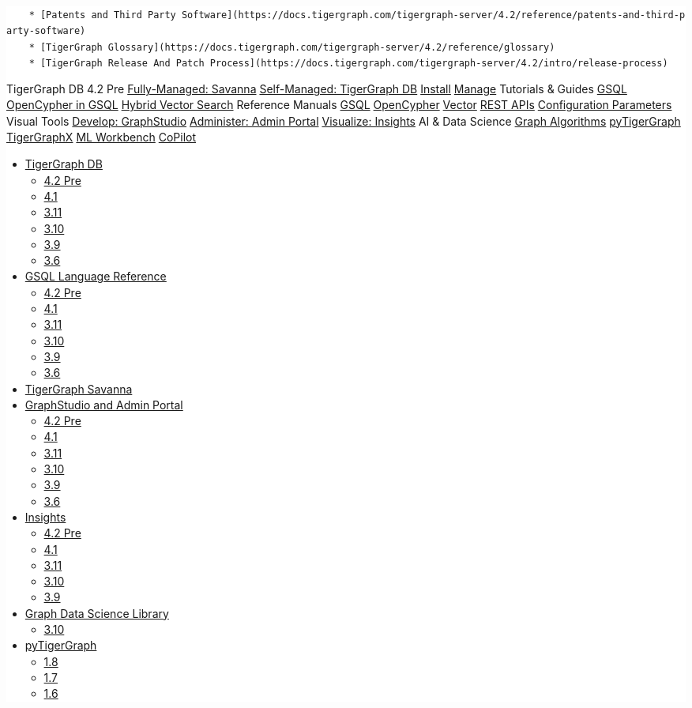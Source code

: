         * [Patents and Third Party Software](https://docs.tigergraph.com/tigergraph-server/4.2/reference/patents-and-third-party-software)
        * [TigerGraph Glossary](https://docs.tigergraph.com/tigergraph-server/4.2/reference/glossary)
        * [TigerGraph Release And Patch Process](https://docs.tigergraph.com/tigergraph-server/4.2/intro/release-process)


TigerGraph DB 4.2 Pre
[Fully-Managed: Savanna](https://docs.tigergraph.com/savanna/main/overview/)
[Self-Managed: TigerGraph DB](https://docs.tigergraph.com/tigergraph-server/4.2/intro/)
[Install](https://docs.tigergraph.com/tigergraph-server/current/getting-started/) [Manage](https://docs.tigergraph.com/tigergraph-server/current/system-management/)
Tutorials & Guides
[GSQL](https://github.com/tigergraph/ecosys/blob/master/tutorials/GSQL.md) [OpenCypher in GSQL](https://github.com/tigergraph/ecosys/blob/master/tutorials/Cypher.md) [Hybrid Vector Search](https://github.com/tigergraph/ecosys/blob/master/tutorials/VectorSearch.md)
Reference Manuals
[GSQL](https://docs.tigergraph.com/gsql-ref/4.2/intro/) [OpenCypher](https://docs.tigergraph.com/gsql-ref/current/opencypher-in-gsql/) [Vector](https://docs.tigergraph.com/gsql-ref/current/vector/) [REST APIs](https://docs.tigergraph.com/tigergraph-server/current/api/) [Configuration Parameters](https://docs.tigergraph.com/tigergraph-server/current/reference/configuration-parameters)
Visual Tools
[Develop: GraphStudio](https://docs.tigergraph.com/gui/4.2/intro/) [Administer: Admin Portal](https://docs.tigergraph.com/gui/4.2/intro/) [Visualize: Insights](https://docs.tigergraph.com/insights/4.2/intro/)
AI & Data Science
[Graph Algorithms](https://docs.tigergraph.com/graph-ml/3.10/intro/) [pyTigerGraph](https://docs.tigergraph.com/pytigergraph/1.8/intro/) [TigerGraphX](https://github.com/tigergraph/ecosys/blob/master/tutorials/TigerGraphX.md) [ML Workbench](https://docs.tigergraph.com/ml-workbench/1.4/intro/) [CoPilot](https://docs.tigergraph.com/tg-copilot/intro/)
  * [TigerGraph DB](https://docs.tigergraph.com/tigergraph-server/4.2/intro/)
    * [4.2 Pre](https://docs.tigergraph.com/tigergraph-server/4.2/intro/)
    * [4.1](https://docs.tigergraph.com/tigergraph-server/4.1/intro/)
    * [3.11](https://docs.tigergraph.com/tigergraph-server/3.11/intro/)
    * [3.10](https://docs.tigergraph.com/tigergraph-server/3.10/intro/)
    * [3.9](https://docs.tigergraph.com/tigergraph-server/3.9/intro/)
    * [3.6](https://docs.tigergraph.com/tigergraph-server/3.6/intro/)
  * [GSQL Language Reference](https://docs.tigergraph.com/gsql-ref/4.2/intro/)
    * [4.2 Pre](https://docs.tigergraph.com/gsql-ref/4.2/intro/)
    * [4.1](https://docs.tigergraph.com/gsql-ref/4.1/intro/)
    * [3.11](https://docs.tigergraph.com/gsql-ref/3.11/intro/)
    * [3.10](https://docs.tigergraph.com/gsql-ref/3.10/intro/)
    * [3.9](https://docs.tigergraph.com/gsql-ref/3.9/intro/)
    * [3.6](https://docs.tigergraph.com/gsql-ref/3.6/intro/intro)
  * [TigerGraph Savanna](https://docs.tigergraph.com/savanna/main/overview/)
  * [GraphStudio and Admin Portal](https://docs.tigergraph.com/gui/4.2/intro/)
    * [4.2 Pre](https://docs.tigergraph.com/gui/4.2/intro/)
    * [4.1](https://docs.tigergraph.com/gui/4.1/intro/)
    * [3.11](https://docs.tigergraph.com/gui/3.11/intro/)
    * [3.10](https://docs.tigergraph.com/gui/3.10/intro/)
    * [3.9](https://docs.tigergraph.com/gui/3.9/intro/)
    * [3.6](https://docs.tigergraph.com/gui/3.6/graphstudio/overview)
  * [Insights](https://docs.tigergraph.com/insights/4.2/intro/)
    * [4.2 Pre](https://docs.tigergraph.com/insights/4.2/intro/)
    * [4.1](https://docs.tigergraph.com/insights/4.1/intro/)
    * [3.11](https://docs.tigergraph.com/insights/3.11/intro/)
    * [3.10](https://docs.tigergraph.com/insights/3.10/intro/)
    * [3.9](https://docs.tigergraph.com/insights/3.9/intro/)
  * [Graph Data Science Library](https://docs.tigergraph.com/graph-ml/3.10/intro/)
    * [3.10](https://docs.tigergraph.com/graph-ml/3.10/intro/)
  * [pyTigerGraph](https://docs.tigergraph.com/pytigergraph/1.8/intro/)
    * [1.8](https://docs.tigergraph.com/pytigergraph/1.8/intro/)
    * [1.7](https://docs.tigergraph.com/pytigergraph/1.7/intro/)
    * [1.6](https://docs.tigergraph.com/pytigergraph/1.6/intro/)